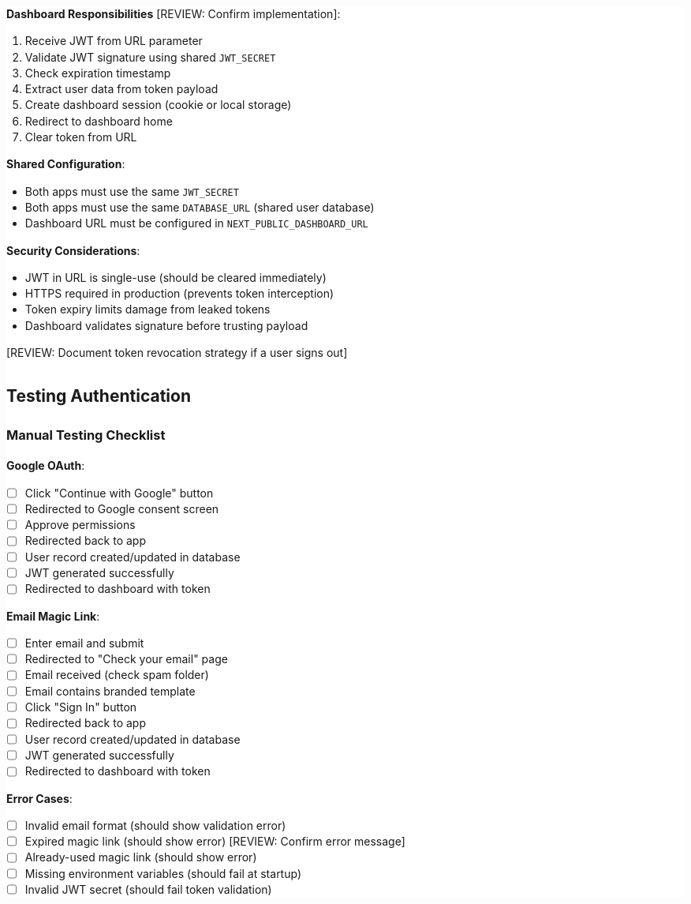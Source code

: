 **Dashboard Responsibilities** [REVIEW: Confirm implementation]:
1. Receive JWT from URL parameter
2. Validate JWT signature using shared `JWT_SECRET`
3. Check expiration timestamp
4. Extract user data from token payload
5. Create dashboard session (cookie or local storage)
6. Redirect to dashboard home
7. Clear token from URL

**Shared Configuration**:
- Both apps must use the same `JWT_SECRET`
- Both apps must use the same `DATABASE_URL` (shared user database)
- Dashboard URL must be configured in `NEXT_PUBLIC_DASHBOARD_URL`

**Security Considerations**:
- JWT in URL is single-use (should be cleared immediately)
- HTTPS required in production (prevents token interception)
- Token expiry limits damage from leaked tokens
- Dashboard validates signature before trusting payload

[REVIEW: Document token revocation strategy if a user signs out]

## Testing Authentication

### Manual Testing Checklist

**Google OAuth**:
- [ ] Click "Continue with Google" button
- [ ] Redirected to Google consent screen
- [ ] Approve permissions
- [ ] Redirected back to app
- [ ] User record created/updated in database
- [ ] JWT generated successfully
- [ ] Redirected to dashboard with token

**Email Magic Link**:
- [ ] Enter email and submit
- [ ] Redirected to "Check your email" page
- [ ] Email received (check spam folder)
- [ ] Email contains branded template
- [ ] Click "Sign In" button
- [ ] Redirected back to app
- [ ] User record created/updated in database
- [ ] JWT generated successfully
- [ ] Redirected to dashboard with token

**Error Cases**:
- [ ] Invalid email format (should show validation error)
- [ ] Expired magic link (should show error) [REVIEW: Confirm error message]
- [ ] Already-used magic link (should show error)
- [ ] Missing environment variables (should fail at startup)
- [ ] Invalid JWT secret (should fail token validation)
